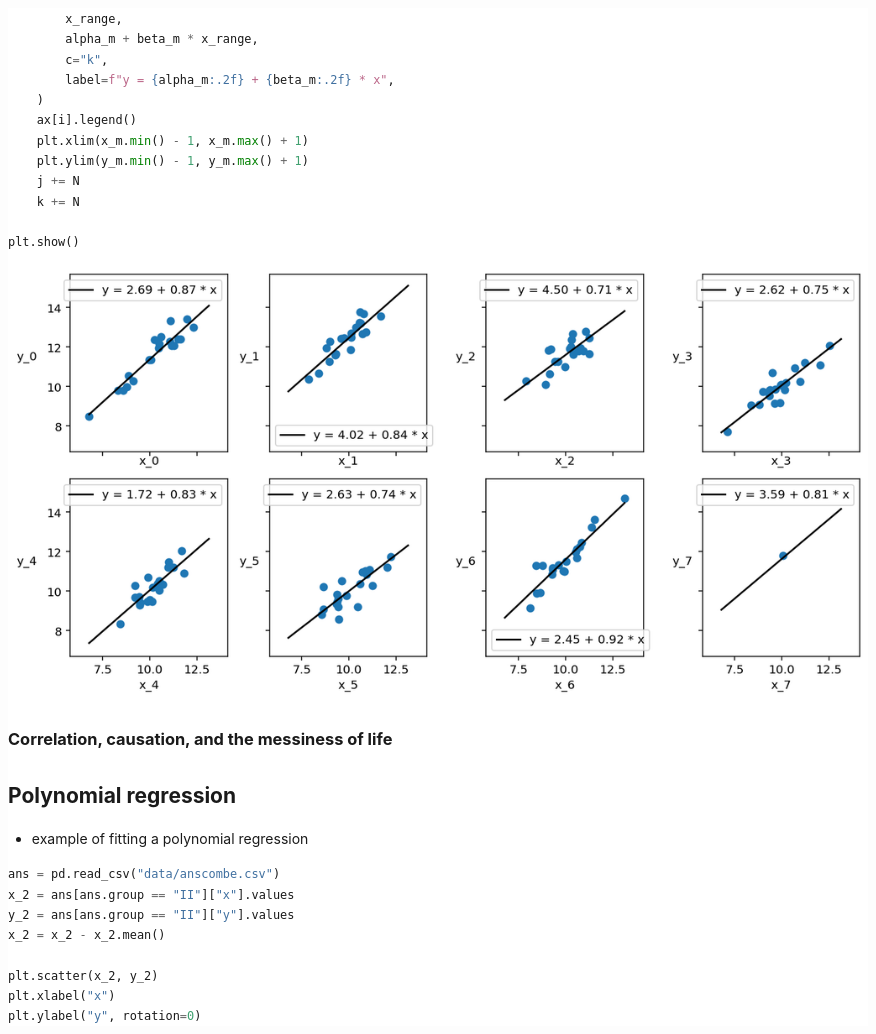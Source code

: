 ```python
        x_range,
        alpha_m + beta_m * x_range,
        c="k",
        label=f"y = {alpha_m:.2f} + {beta_m:.2f} * x",
    )
    ax[i].legend()
    plt.xlim(x_m.min() - 1, x_m.max() + 1)
    plt.ylim(y_m.min() - 1, y_m.max() + 1)
    j += N
    k += N

plt.show()
```

![png](03_modeling-with-linear-regression_files/03_modeling-with-linear-regression_34_0.png)

### Correlation, causation, and the messiness of life

## Polynomial regression

- example of fitting a polynomial regression

```python
ans = pd.read_csv("data/anscombe.csv")
x_2 = ans[ans.group == "II"]["x"].values
y_2 = ans[ans.group == "II"]["y"].values
x_2 = x_2 - x_2.mean()

plt.scatter(x_2, y_2)
plt.xlabel("x")
plt.ylabel("y", rotation=0)
```
